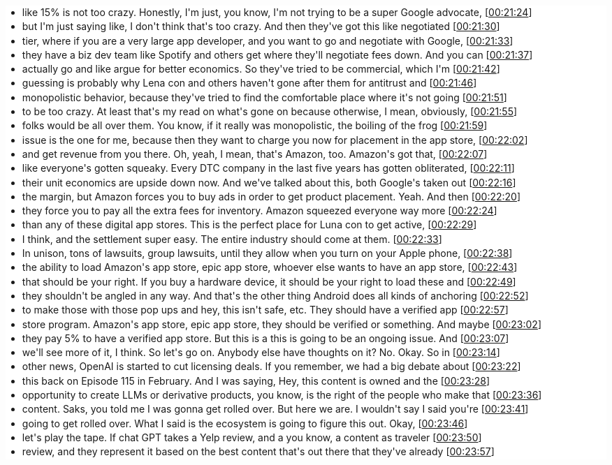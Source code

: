 *  like 15% is not too crazy. Honestly, I'm just, you know, I'm not trying to be a super Google advocate, [[00:21:24](https://www.youtube.com/watch?v=w85An9FVsb0&t=1284.64s)]
*  but I'm just saying like, I don't think that's too crazy. And then they've got this like negotiated [[00:21:30](https://www.youtube.com/watch?v=w85An9FVsb0&t=1290.08s)]
*  tier, where if you are a very large app developer, and you want to go and negotiate with Google, [[00:21:33](https://www.youtube.com/watch?v=w85An9FVsb0&t=1293.6s)]
*  they have a biz dev team like Spotify and others get where they'll negotiate fees down. And you can [[00:21:37](https://www.youtube.com/watch?v=w85An9FVsb0&t=1297.76s)]
*  actually go and like argue for better economics. So they've tried to be commercial, which I'm [[00:21:42](https://www.youtube.com/watch?v=w85An9FVsb0&t=1302.48s)]
*  guessing is probably why Lena con and others haven't gone after them for antitrust and [[00:21:46](https://www.youtube.com/watch?v=w85An9FVsb0&t=1306.6399999999999s)]
*  monopolistic behavior, because they've tried to find the comfortable place where it's not going [[00:21:51](https://www.youtube.com/watch?v=w85An9FVsb0&t=1311.4399999999998s)]
*  to be too crazy. At least that's my read on what's gone on because otherwise, I mean, obviously, [[00:21:55](https://www.youtube.com/watch?v=w85An9FVsb0&t=1315.52s)]
*  folks would be all over them. You know, if it really was monopolistic, the boiling of the frog [[00:21:59](https://www.youtube.com/watch?v=w85An9FVsb0&t=1319.52s)]
*  issue is the one for me, because then they want to charge you now for placement in the app store, [[00:22:02](https://www.youtube.com/watch?v=w85An9FVsb0&t=1322.8799999999999s)]
*  and get revenue from you there. Oh, yeah, I mean, that's Amazon, too. Amazon's got that, [[00:22:07](https://www.youtube.com/watch?v=w85An9FVsb0&t=1327.6s)]
*  like everyone's gotten squeaky. Every DTC company in the last five years has gotten obliterated, [[00:22:11](https://www.youtube.com/watch?v=w85An9FVsb0&t=1331.76s)]
*  their unit economics are upside down now. And we've talked about this, both Google's taken out [[00:22:16](https://www.youtube.com/watch?v=w85An9FVsb0&t=1336.24s)]
*  the margin, but Amazon forces you to buy ads in order to get product placement. Yeah. And then [[00:22:20](https://www.youtube.com/watch?v=w85An9FVsb0&t=1340.0s)]
*  they force you to pay all the extra fees for inventory. Amazon squeezed everyone way more [[00:22:24](https://www.youtube.com/watch?v=w85An9FVsb0&t=1344.48s)]
*  than any of these digital app stores. This is the perfect place for Luna con to get active, [[00:22:29](https://www.youtube.com/watch?v=w85An9FVsb0&t=1349.04s)]
*  I think, and the settlement super easy. The entire industry should come at them. [[00:22:33](https://www.youtube.com/watch?v=w85An9FVsb0&t=1353.04s)]
*  In unison, tons of lawsuits, group lawsuits, until they allow when you turn on your Apple phone, [[00:22:38](https://www.youtube.com/watch?v=w85An9FVsb0&t=1358.24s)]
*  the ability to load Amazon's app store, epic app store, whoever else wants to have an app store, [[00:22:43](https://www.youtube.com/watch?v=w85An9FVsb0&t=1363.84s)]
*  that should be your right. If you buy a hardware device, it should be your right to load these and [[00:22:49](https://www.youtube.com/watch?v=w85An9FVsb0&t=1369.36s)]
*  they shouldn't be angled in any way. And that's the other thing Android does all kinds of anchoring [[00:22:52](https://www.youtube.com/watch?v=w85An9FVsb0&t=1372.8799999999999s)]
*  to make those with those pop ups and hey, this isn't safe, etc. They should have a verified app [[00:22:57](https://www.youtube.com/watch?v=w85An9FVsb0&t=1377.76s)]
*  store program. Amazon's app store, epic app store, they should be verified or something. And maybe [[00:23:02](https://www.youtube.com/watch?v=w85An9FVsb0&t=1382.16s)]
*  they pay 5% to have a verified app store. But this is a this is going to be an ongoing issue. And [[00:23:07](https://www.youtube.com/watch?v=w85An9FVsb0&t=1387.28s)]
*  we'll see more of it, I think. So let's go on. Anybody else have thoughts on it? No. Okay. So in [[00:23:14](https://www.youtube.com/watch?v=w85An9FVsb0&t=1394.96s)]
*  other news, OpenAI is started to cut licensing deals. If you remember, we had a big debate about [[00:23:22](https://www.youtube.com/watch?v=w85An9FVsb0&t=1402.24s)]
*  this back on Episode 115 in February. And I was saying, Hey, this content is owned and the [[00:23:28](https://www.youtube.com/watch?v=w85An9FVsb0&t=1408.0s)]
*  opportunity to create LLMs or derivative products, you know, is the right of the people who make that [[00:23:36](https://www.youtube.com/watch?v=w85An9FVsb0&t=1416.4s)]
*  content. Saks, you told me I was gonna get rolled over. But here we are. I wouldn't say I said you're [[00:23:41](https://www.youtube.com/watch?v=w85An9FVsb0&t=1421.68s)]
*  going to get rolled over. What I said is the ecosystem is going to figure this out. Okay, [[00:23:46](https://www.youtube.com/watch?v=w85An9FVsb0&t=1426.72s)]
*  let's play the tape. If chat GPT takes a Yelp review, and a you know, a content as traveler [[00:23:50](https://www.youtube.com/watch?v=w85An9FVsb0&t=1430.24s)]
*  review, and they represent it based on the best content that's out there that they've already [[00:23:57](https://www.youtube.com/watch?v=w85An9FVsb0&t=1437.28s)]